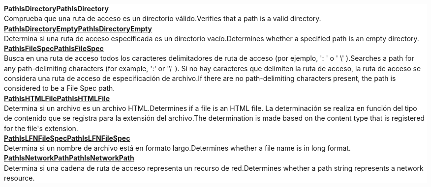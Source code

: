 </tr>
<tr class="even">
<td><span data-ttu-id="a03f3-164"><a href="/windows/desktop/api/Shlwapi/nf-shlwapi-pathisdirectorya"><strong>PathIsDirectory</strong></a></span><span class="sxs-lookup"><span data-stu-id="a03f3-164"><a href="/windows/desktop/api/Shlwapi/nf-shlwapi-pathisdirectorya"><strong>PathIsDirectory</strong></a></span></span><br/></td>
<td><span data-ttu-id="a03f3-165">Comprueba que una ruta de acceso es un directorio válido.</span><span class="sxs-lookup"><span data-stu-id="a03f3-165">Verifies that a path is a valid directory.</span></span><br/></td>
</tr>
<tr class="odd">
<td><span data-ttu-id="a03f3-166"><a href="/windows/desktop/api/Shlwapi/nf-shlwapi-pathisdirectoryemptya"><strong>PathIsDirectoryEmpty</strong></a></span><span class="sxs-lookup"><span data-stu-id="a03f3-166"><a href="/windows/desktop/api/Shlwapi/nf-shlwapi-pathisdirectoryemptya"><strong>PathIsDirectoryEmpty</strong></a></span></span><br/></td>
<td><span data-ttu-id="a03f3-167">Determina si una ruta de acceso especificada es un directorio vacío.</span><span class="sxs-lookup"><span data-stu-id="a03f3-167">Determines whether a specified path is an empty directory.</span></span><br/></td>
</tr>
<tr class="even">
<td><span data-ttu-id="a03f3-168"><a href="/windows/desktop/api/Shlwapi/nf-shlwapi-pathisfilespeca"><strong>PathIsFileSpec</strong></a></span><span class="sxs-lookup"><span data-stu-id="a03f3-168"><a href="/windows/desktop/api/Shlwapi/nf-shlwapi-pathisfilespeca"><strong>PathIsFileSpec</strong></a></span></span><br/></td>
<td><span data-ttu-id="a03f3-169">Busca en una ruta de acceso todos los caracteres delimitadores de ruta de acceso (por ejemplo, ': ' o ' \' ).</span><span class="sxs-lookup"><span data-stu-id="a03f3-169">Searches a path for any path-delimiting characters (for example, ':' or '\' ).</span></span> <span data-ttu-id="a03f3-170">Si no hay caracteres que delimiten la ruta de acceso, la ruta de acceso se considera una ruta de acceso de especificación de archivo.</span><span class="sxs-lookup"><span data-stu-id="a03f3-170">If there are no path-delimiting characters present, the path is considered to be a File Spec path.</span></span><br/></td>
</tr>
<tr class="odd">
<td><span data-ttu-id="a03f3-171"><a href="/windows/desktop/api/Shlwapi/nf-shlwapi-pathishtmlfilea"><strong>PathIsHTMLFile</strong></a></span><span class="sxs-lookup"><span data-stu-id="a03f3-171"><a href="/windows/desktop/api/Shlwapi/nf-shlwapi-pathishtmlfilea"><strong>PathIsHTMLFile</strong></a></span></span><br/></td>
<td><span data-ttu-id="a03f3-172">Determina si un archivo es un archivo HTML.</span><span class="sxs-lookup"><span data-stu-id="a03f3-172">Determines if a file is an HTML file.</span></span> <span data-ttu-id="a03f3-173">La determinación se realiza en función del tipo de contenido que se registra para la extensión del archivo.</span><span class="sxs-lookup"><span data-stu-id="a03f3-173">The determination is made based on the content type that is registered for the file's extension.</span></span><br/></td>
</tr>
<tr class="even">
<td><span data-ttu-id="a03f3-174"><a href="/windows/desktop/api/Shlwapi/nf-shlwapi-pathislfnfilespeca"><strong>PathIsLFNFileSpec</strong></a></span><span class="sxs-lookup"><span data-stu-id="a03f3-174"><a href="/windows/desktop/api/Shlwapi/nf-shlwapi-pathislfnfilespeca"><strong>PathIsLFNFileSpec</strong></a></span></span><br/></td>
<td><span data-ttu-id="a03f3-175">Determina si un nombre de archivo está en formato largo.</span><span class="sxs-lookup"><span data-stu-id="a03f3-175">Determines whether a file name is in long format.</span></span><br/></td>
</tr>
<tr class="odd">
<td><span data-ttu-id="a03f3-176"><a href="/windows/desktop/api/Shlwapi/nf-shlwapi-pathisnetworkpatha"><strong>PathIsNetworkPath</strong></a></span><span class="sxs-lookup"><span data-stu-id="a03f3-176"><a href="/windows/desktop/api/Shlwapi/nf-shlwapi-pathisnetworkpatha"><strong>PathIsNetworkPath</strong></a></span></span><br/></td>
<td><span data-ttu-id="a03f3-177">Determina si una cadena de ruta de acceso representa un recurso de red.</span><span class="sxs-lookup"><span data-stu-id="a03f3-177">Determines whether a path string represents a network resource.</span></span><br/></td>
</tr>
<tr class="even">